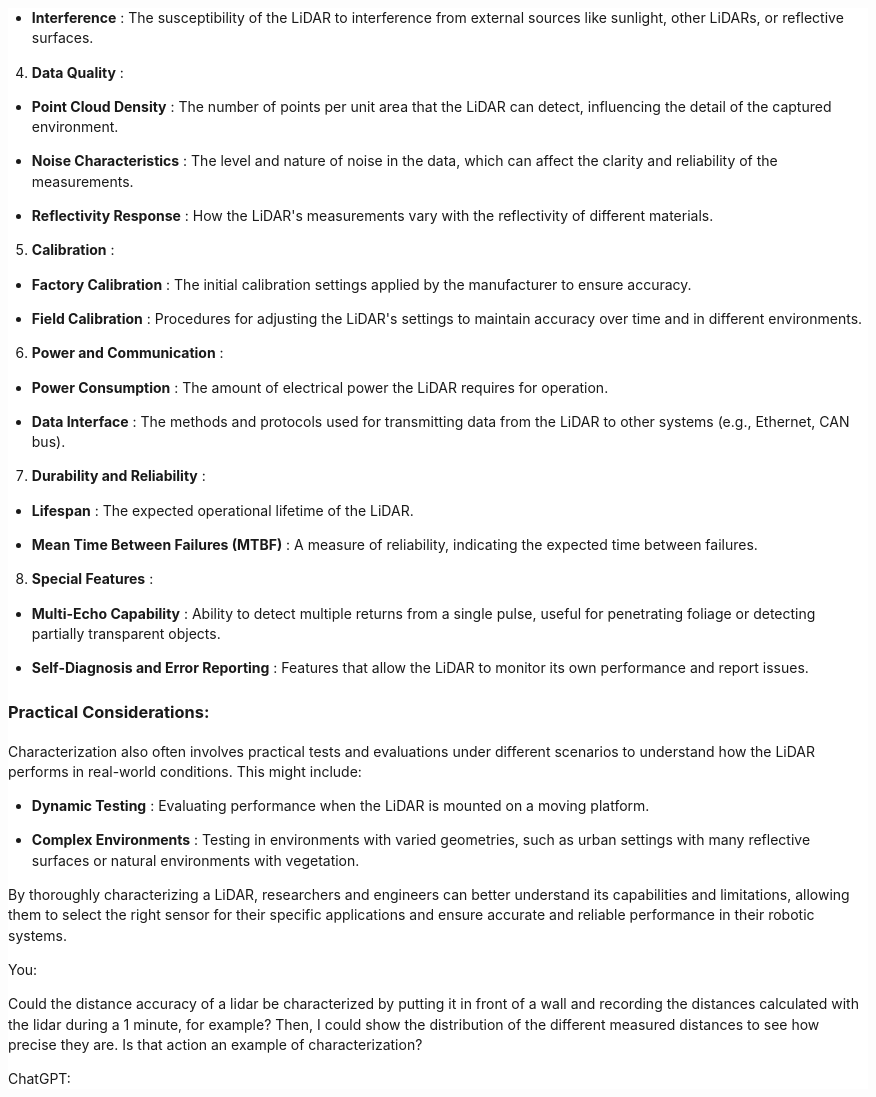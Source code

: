 - **Interference** : The susceptibility of the LiDAR to interference from external sources like sunlight, other LiDARs, or reflective surfaces.
4. **Data Quality** : 
- **Point Cloud Density** : The number of points per unit area that the LiDAR can detect, influencing the detail of the captured environment.
 
- **Noise Characteristics** : The level and nature of noise in the data, which can affect the clarity and reliability of the measurements.
 
- **Reflectivity Response** : How the LiDAR's measurements vary with the reflectivity of different materials.
5. **Calibration** : 
- **Factory Calibration** : The initial calibration settings applied by the manufacturer to ensure accuracy.
 
- **Field Calibration** : Procedures for adjusting the LiDAR's settings to maintain accuracy over time and in different environments.
6. **Power and Communication** : 
- **Power Consumption** : The amount of electrical power the LiDAR requires for operation.
 
- **Data Interface** : The methods and protocols used for transmitting data from the LiDAR to other systems (e.g., Ethernet, CAN bus).
7. **Durability and Reliability** : 
- **Lifespan** : The expected operational lifetime of the LiDAR.
 
- **Mean Time Between Failures (MTBF)** : A measure of reliability, indicating the expected time between failures.
8. **Special Features** : 
- **Multi-Echo Capability** : Ability to detect multiple returns from a single pulse, useful for penetrating foliage or detecting partially transparent objects.
 
- **Self-Diagnosis and Error Reporting** : Features that allow the LiDAR to monitor its own performance and report issues.

### Practical Considerations: 

Characterization also often involves practical tests and evaluations under different scenarios to understand how the LiDAR performs in real-world conditions. This might include:
 
- **Dynamic Testing** : Evaluating performance when the LiDAR is mounted on a moving platform.
 
- **Complex Environments** : Testing in environments with varied geometries, such as urban settings with many reflective surfaces or natural environments with vegetation.

By thoroughly characterizing a LiDAR, researchers and engineers can better understand its capabilities and limitations, allowing them to select the right sensor for their specific applications and ensure accurate and reliable performance in their robotic systems.

You: 

Could the distance accuracy of a lidar be characterized by putting it in front of a wall and recording the distances calculated with the lidar during a 1 minute, for example? Then, I could show the distribution of the different measured distances to see how precise they are. Is that action an example of characterization?

ChatGPT: 
